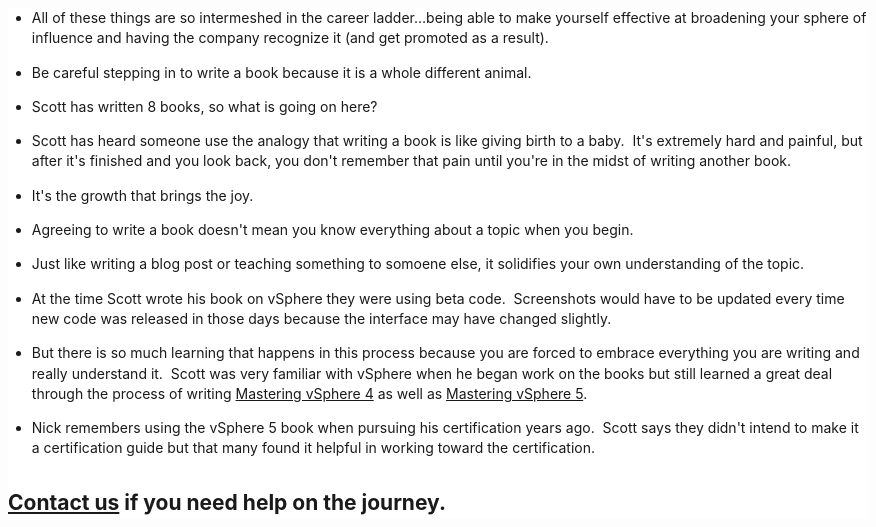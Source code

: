 * All of these things are so intermeshed in the career ladder…being able to make yourself effective at broadening your sphere of influence and having the company recognize it (and get promoted as a result). 

* Be careful stepping in to write a book because it is a whole different animal.  

* Scott has written 8 books, so what is going on here? 

* Scott has heard someone use the analogy that writing a book is like giving birth to a baby.  It's extremely hard and painful, but after it's finished and you look back, you don't remember that pain until you're in the midst of writing another book. 

* It's the growth that brings the joy. 

* Agreeing to write a book doesn't mean you know everything about a topic when you begin. 

* Just like writing a blog post or teaching something to somoene else, it solidifies your own understanding of the topic.  

* At the time Scott wrote his book on vSphere they were using beta code.  Screenshots would have to be updated every time new code was released in those days because the interface may have changed slightly. 

* But there is so much learning that happens in this process because you are forced to embrace everything you are writing and really understand it.  Scott was very familiar with vSphere when he began work on the books but still learned a great deal through the process of writing [Mastering vSphere 4](https://www.amazon.com/Mastering-VMware-vSphere-Computer-Tech/dp/0470481382) as well as [Mastering vSphere 5](https://www.amazon.com/Mastering-VMware-vSphere-Scott-Lowe/dp/0470890800/). 

* Nick remembers using the vSphere 5 book when pursuing his certification years ago.  Scott says they didn't intend to make it a certification guide but that many found it helpful in working toward the certification. 

## [Contact us](https://twitter.com/NerdJourney) if you need help on the journey.
